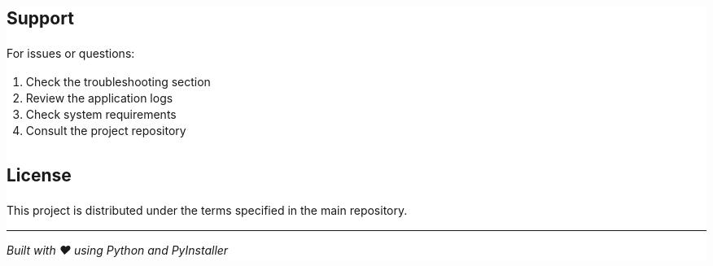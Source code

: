 ## Support

For issues or questions:
1. Check the troubleshooting section
2. Review the application logs
3. Check system requirements
4. Consult the project repository

## License

This project is distributed under the terms specified in the main repository.

---

*Built with ❤️ using Python and PyInstaller*